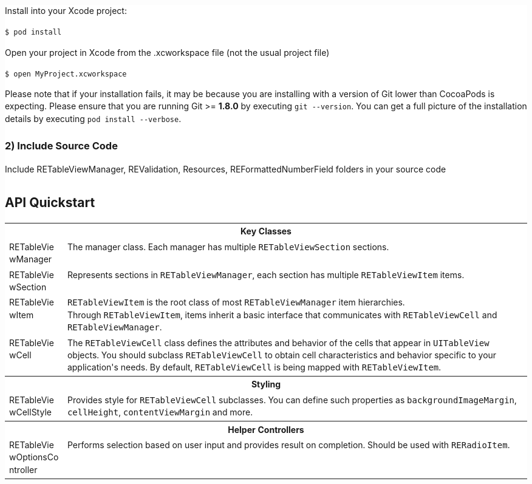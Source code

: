 Install into your Xcode project:

``` bash
$ pod install
```

Open your project in Xcode from the .xcworkspace file (not the usual project file)

``` bash
$ open MyProject.xcworkspace
```

Please note that if your installation fails, it may be because you are installing with a version of Git lower than CocoaPods is expecting. Please ensure that you are running Git >= **1.8.0** by executing `git --version`. You can get a full picture of the installation details by executing `pod install --verbose`.

### 2) Include Source Code

Include RETableViewManager, REValidation, Resources, REFormattedNumberField folders in your source code


## API Quickstart

<table>
  <tr><th colspan="2" style="text-align:center;">Key Classes</th></tr>
  <tr>
    <td>RETableViewManager</td>
    <td>The manager class. Each manager has multiple <tt>RETableViewSection</tt> sections.</td>
  </tr>
  <tr>
    <td>RETableViewSection</td>
    <td>Represents sections in <tt>RETableViewManager</tt>, each section has multiple <tt>RETableViewItem</tt> items.</td>
  </tr>
  <tr>
    <td>RETableViewItem</td>
    <td><tt>RETableViewItem</tt> is the root class of most <tt>RETableViewManager</tt> item hierarchies.<br />
    Through <tt>RETableViewItem</tt>, items inherit a basic interface that communicates with <tt>RETableViewCell</tt> and <tt>RETableViewManager</tt>.</td>
  </tr>
  <tr>
    <td>RETableViewCell</td>
    <td>The <tt>RETableViewCell</tt> class defines the attributes and behavior of the cells that appear in <tt>UITableView</tt> objects.
     You should subclass <tt>RETableViewCell</tt> to obtain cell characteristics and behavior specific to your application's needs.
     By default, <tt>RETableViewCell</tt> is being mapped with <tt>RETableViewItem</tt>.</td>
  </tr>
  <tr><th colspan="2" style="text-align:center;">Styling</th></tr>
  <tr>
    <td>RETableViewCellStyle</td>
    <td>Provides style for <tt>RETableViewCell</tt> subclasses. You can define such properties as
    <tt>backgroundImageMargin</tt>, <tt>cellHeight</tt>, <tt>contentViewMargin</tt> and more.</td>
  </tr>
  <tr><th colspan="2" style="text-align:center;">Helper Controllers</th></tr>
  <tr>
    <td>RETableViewOptionsController</td>
    <td>Performs selection based on user input and provides result on completion. Should be used with <tt>RERadioItem</tt>.
    </td>
  </tr>
</table>
